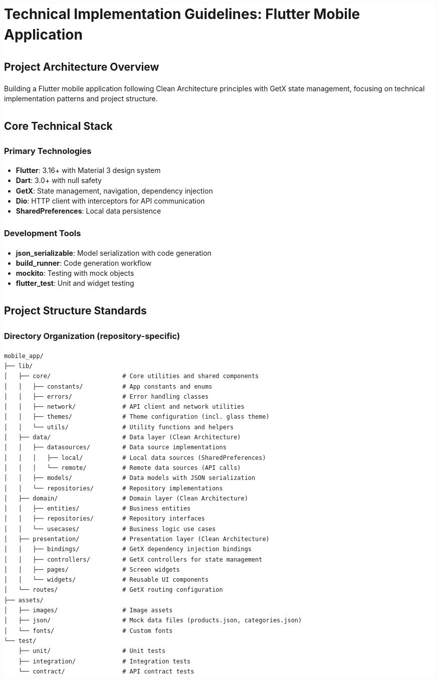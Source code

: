 # Technical Implementation Guidelines: Flutter Mobile Application

## Project Architecture Overview
Building a Flutter mobile application following Clean Architecture principles with GetX state management, focusing on technical implementation patterns and project structure.

## Core Technical Stack

### Primary Technologies
- **Flutter**: 3.16+ with Material 3 design system
- **Dart**: 3.0+ with null safety
- **GetX**: State management, navigation, dependency injection
- **Dio**: HTTP client with interceptors for API communication
- **SharedPreferences**: Local data persistence

### Development Tools
- **json_serializable**: Model serialization with code generation
- **build_runner**: Code generation workflow
- **mockito**: Testing with mock objects
- **flutter_test**: Unit and widget testing

## Project Structure Standards

### Directory Organization (repository-specific)
```
mobile_app/
├── lib/
│   ├── core/                    # Core utilities and shared components
│   │   ├── constants/           # App constants and enums
│   │   ├── errors/              # Error handling classes
│   │   ├── network/             # API client and network utilities
│   │   ├── themes/              # Theme configuration (incl. glass theme)
│   │   └── utils/               # Utility functions and helpers
│   ├── data/                    # Data layer (Clean Architecture)
│   │   ├── datasources/         # Data source implementations
│   │   │   ├── local/           # Local data sources (SharedPreferences)
│   │   │   └── remote/          # Remote data sources (API calls)
│   │   ├── models/              # Data models with JSON serialization
│   │   └── repositories/        # Repository implementations
│   ├── domain/                  # Domain layer (Clean Architecture)
│   │   ├── entities/            # Business entities
│   │   ├── repositories/        # Repository interfaces
│   │   └── usecases/            # Business logic use cases
│   ├── presentation/            # Presentation layer (Clean Architecture)
│   │   ├── bindings/            # GetX dependency injection bindings
│   │   ├── controllers/         # GetX controllers for state management
│   │   ├── pages/               # Screen widgets
│   │   └── widgets/             # Reusable UI components
│   └── routes/                  # GetX routing configuration
├── assets/
│   ├── images/                  # Image assets
│   ├── json/                    # Mock data files (products.json, categories.json)
│   └── fonts/                   # Custom fonts
└── test/
    ├── unit/                    # Unit tests
    ├── integration/             # Integration tests
    └── contract/                # API contract tests
```

